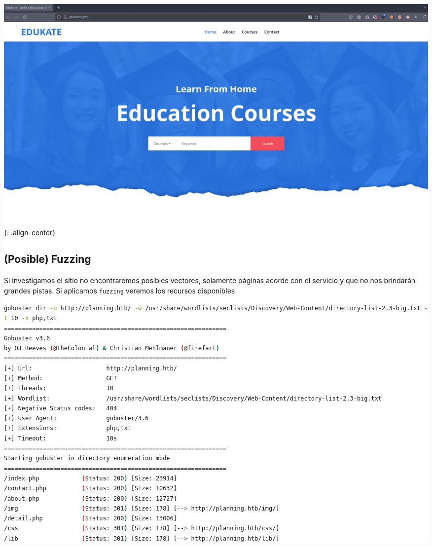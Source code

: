 ![image-center](/assets/images/posts/planning-web-analysis.png)
{: .align-center}


## (Posible) Fuzzing

Si investigamos el sitio no encontraremos posibles vectores, solamente páginas acorde con el servicio y que no nos brindarán grandes pistas. Si aplicamos `fuzzing` veremos los recursos disponibles

~~~ bash
gobuster dir -u http://planning.htb/ -w /usr/share/wordlists/seclists/Discovery/Web-Content/directory-list-2.3-big.txt -t 10 -x php,txt    
===============================================================
Gobuster v3.6
by OJ Reeves (@TheColonial) & Christian Mehlmauer (@firefart)
===============================================================
[+] Url:                     http://planning.htb/
[+] Method:                  GET
[+] Threads:                 10
[+] Wordlist:                /usr/share/wordlists/seclists/Discovery/Web-Content/directory-list-2.3-big.txt
[+] Negative Status codes:   404
[+] User Agent:              gobuster/3.6
[+] Extensions:              php,txt
[+] Timeout:                 10s
===============================================================
Starting gobuster in directory enumeration mode
===============================================================
/index.php            (Status: 200) [Size: 23914]
/contact.php          (Status: 200) [Size: 10632]
/about.php            (Status: 200) [Size: 12727]
/img                  (Status: 301) [Size: 178] [--> http://planning.htb/img/]
/detail.php           (Status: 200) [Size: 13006]
/css                  (Status: 301) [Size: 178] [--> http://planning.htb/css/]
/lib                  (Status: 301) [Size: 178] [--> http://planning.htb/lib/]
~~~
